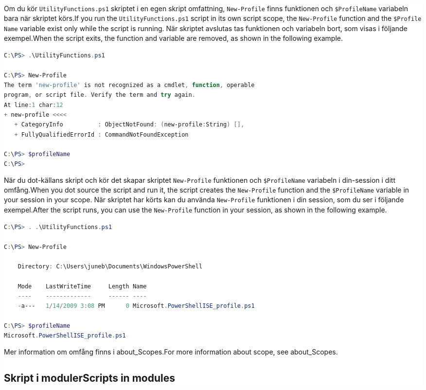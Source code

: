 <span data-ttu-id="fe022-206">Om du kör `UtilityFunctions.ps1` skriptet i en egen skript omfattning, `New-Profile` finns funktionen och `$ProfileName` variabeln bara när skriptet körs.</span><span class="sxs-lookup"><span data-stu-id="fe022-206">If you run the `UtilityFunctions.ps1` script in its own script scope, the `New-Profile` function and the `$ProfileName` variable exist only while the script is running.</span></span> <span data-ttu-id="fe022-207">När skriptet avslutas tas funktionen och variabeln bort, som visas i följande exempel.</span><span class="sxs-lookup"><span data-stu-id="fe022-207">When the script exits, the function and variable are removed, as shown in the following example.</span></span>

```powershell
C:\PS> .\UtilityFunctions.ps1

C:\PS> New-Profile
The term 'new-profile' is not recognized as a cmdlet, function, operable
program, or script file. Verify the term and try again.
At line:1 char:12
+ new-profile <<<<
   + CategoryInfo          : ObjectNotFound: (new-profile:String) [],
   + FullyQualifiedErrorId : CommandNotFoundException

C:\PS> $profileName
C:\PS>
```

<span data-ttu-id="fe022-208">När du dot-källans skript och kör det skapar skriptet `New-Profile` funktionen och `$ProfileName` variabeln i din-session i ditt omfång.</span><span class="sxs-lookup"><span data-stu-id="fe022-208">When you dot source the script and run it, the script creates the `New-Profile` function and the `$ProfileName` variable in your session in your scope.</span></span> <span data-ttu-id="fe022-209">När skriptet har körts kan du använda `New-Profile` funktionen i din session, som du ser i följande exempel.</span><span class="sxs-lookup"><span data-stu-id="fe022-209">After the script runs, you can use the `New-Profile` function in your session, as shown in the following example.</span></span>

```powershell
C:\PS> . .\UtilityFunctions.ps1

C:\PS> New-Profile

    Directory: C:\Users\juneb\Documents\WindowsPowerShell

    Mode    LastWriteTime     Length Name
    ----    -------------     ------ ----
    -a---   1/14/2009 3:08 PM      0 Microsoft.PowerShellISE_profile.ps1

C:\PS> $profileName
Microsoft.PowerShellISE_profile.ps1
```

<span data-ttu-id="fe022-210">Mer information om omfång finns i about_Scopes.</span><span class="sxs-lookup"><span data-stu-id="fe022-210">For more information about scope, see about_Scopes.</span></span>

## <a name="scripts-in-modules"></a><span data-ttu-id="fe022-211">Skript i moduler</span><span class="sxs-lookup"><span data-stu-id="fe022-211">Scripts in modules</span></span>
